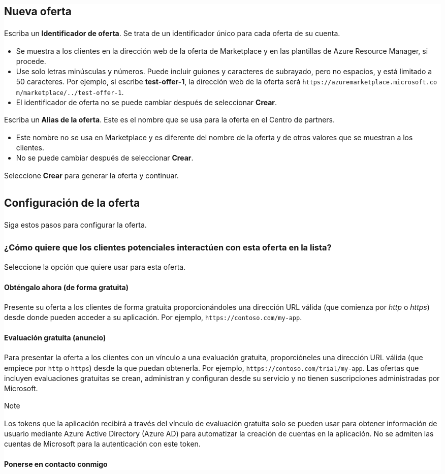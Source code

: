 ## <a name="new-offer"></a>Nueva oferta

Escriba un **Identificador de oferta**. Se trata de un identificador único para cada oferta de su cuenta.

- Se muestra a los clientes en la dirección web de la oferta de Marketplace y en las plantillas de Azure Resource Manager, si procede.
- Use solo letras minúsculas y números. Puede incluir guiones y caracteres de subrayado, pero no espacios, y está limitado a 50 caracteres. Por ejemplo, si escribe **test-offer-1**, la dirección web de la oferta será `https://azuremarketplace.microsoft.com/marketplace/../test-offer-1`.
- El identificador de oferta no se puede cambiar después de seleccionar **Crear**.

Escriba un **Alias de la oferta**. Este es el nombre que se usa para la oferta en el Centro de partners.

- Este nombre no se usa en Marketplace y es diferente del nombre de la oferta y de otros valores que se muestran a los clientes.
- No se puede cambiar después de seleccionar **Crear**.

Seleccione **Crear** para generar la oferta y continuar.

## <a name="offer-setup"></a>Configuración de la oferta

Siga estos pasos para configurar la oferta.

### <a name="how-do-you-want-potential-customers-to-interact-with-this-listing-offer"></a>¿Cómo quiere que los clientes potenciales interactúen con esta oferta en la lista?

Seleccione la opción que quiere usar para esta oferta.

#### <a name="get-it-now-free"></a>Obténgalo ahora (de forma gratuita)

Presente su oferta a los clientes de forma gratuita proporcionándoles una dirección URL válida (que comienza por *http* o *https*) desde donde pueden acceder a su aplicación.  Por ejemplo, `https://contoso.com/my-app`.

#### <a name="free-trial-listing"></a>Evaluación gratuita (anuncio)

Para presentar la oferta a los clientes con un vínculo a una evaluación gratuita, proporcióneles una dirección URL válida (que empiece por `http` o `https`) desde la que puedan obtenerla.  Por ejemplo, `https://contoso.com/trial/my-app`. Las ofertas que incluyen evaluaciones gratuitas se crean, administran y configuran desde su servicio y no tienen suscripciones administradas por Microsoft.

> [!NOTE]
> Los tokens que la aplicación recibirá a través del vínculo de evaluación gratuita solo se pueden usar para obtener información de usuario mediante Azure Active Directory (Azure AD) para automatizar la creación de cuentas en la aplicación. No se admiten las cuentas de Microsoft para la autenticación con este token.

#### <a name="contact-me"></a>Ponerse en contacto conmigo
